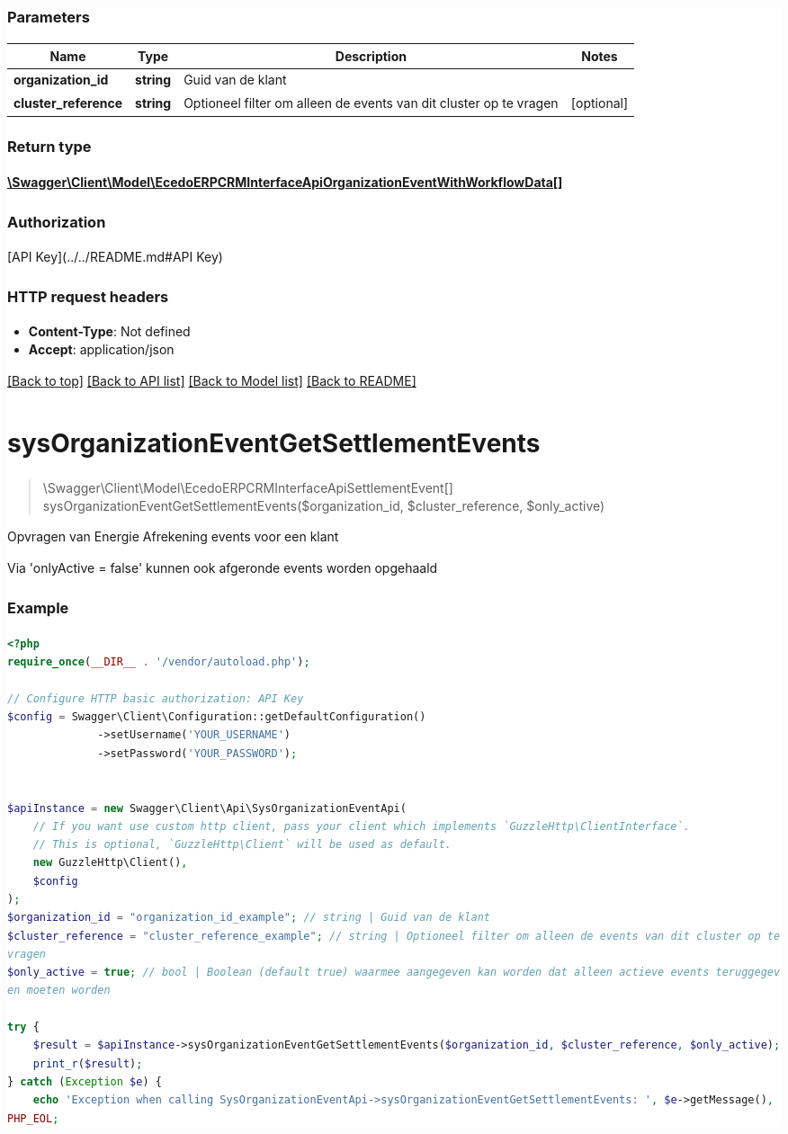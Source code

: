 ### Parameters

Name | Type | Description  | Notes
------------- | ------------- | ------------- | -------------
 **organization_id** | **string**| Guid van de klant |
 **cluster_reference** | **string**| Optioneel filter om alleen de events van dit cluster op te vragen | [optional]

### Return type

[**\Swagger\Client\Model\EcedoERPCRMInterfaceApiOrganizationEventWithWorkflowData[]**](../Model/EcedoERPCRMInterfaceApiOrganizationEventWithWorkflowData.md)

### Authorization

[API Key](../../README.md#API Key)

### HTTP request headers

 - **Content-Type**: Not defined
 - **Accept**: application/json

[[Back to top]](#) [[Back to API list]](../../README.md#documentation-for-api-endpoints) [[Back to Model list]](../../README.md#documentation-for-models) [[Back to README]](../../README.md)

# **sysOrganizationEventGetSettlementEvents**
> \Swagger\Client\Model\EcedoERPCRMInterfaceApiSettlementEvent[] sysOrganizationEventGetSettlementEvents($organization_id, $cluster_reference, $only_active)

Opvragen van Energie Afrekening events voor een klant

Via 'onlyActive = false' kunnen ook afgeronde events worden opgehaald

### Example
```php
<?php
require_once(__DIR__ . '/vendor/autoload.php');

// Configure HTTP basic authorization: API Key
$config = Swagger\Client\Configuration::getDefaultConfiguration()
              ->setUsername('YOUR_USERNAME')
              ->setPassword('YOUR_PASSWORD');


$apiInstance = new Swagger\Client\Api\SysOrganizationEventApi(
    // If you want use custom http client, pass your client which implements `GuzzleHttp\ClientInterface`.
    // This is optional, `GuzzleHttp\Client` will be used as default.
    new GuzzleHttp\Client(),
    $config
);
$organization_id = "organization_id_example"; // string | Guid van de klant
$cluster_reference = "cluster_reference_example"; // string | Optioneel filter om alleen de events van dit cluster op te vragen
$only_active = true; // bool | Boolean (default true) waarmee aangegeven kan worden dat alleen actieve events teruggegeven moeten worden

try {
    $result = $apiInstance->sysOrganizationEventGetSettlementEvents($organization_id, $cluster_reference, $only_active);
    print_r($result);
} catch (Exception $e) {
    echo 'Exception when calling SysOrganizationEventApi->sysOrganizationEventGetSettlementEvents: ', $e->getMessage(), PHP_EOL;
```